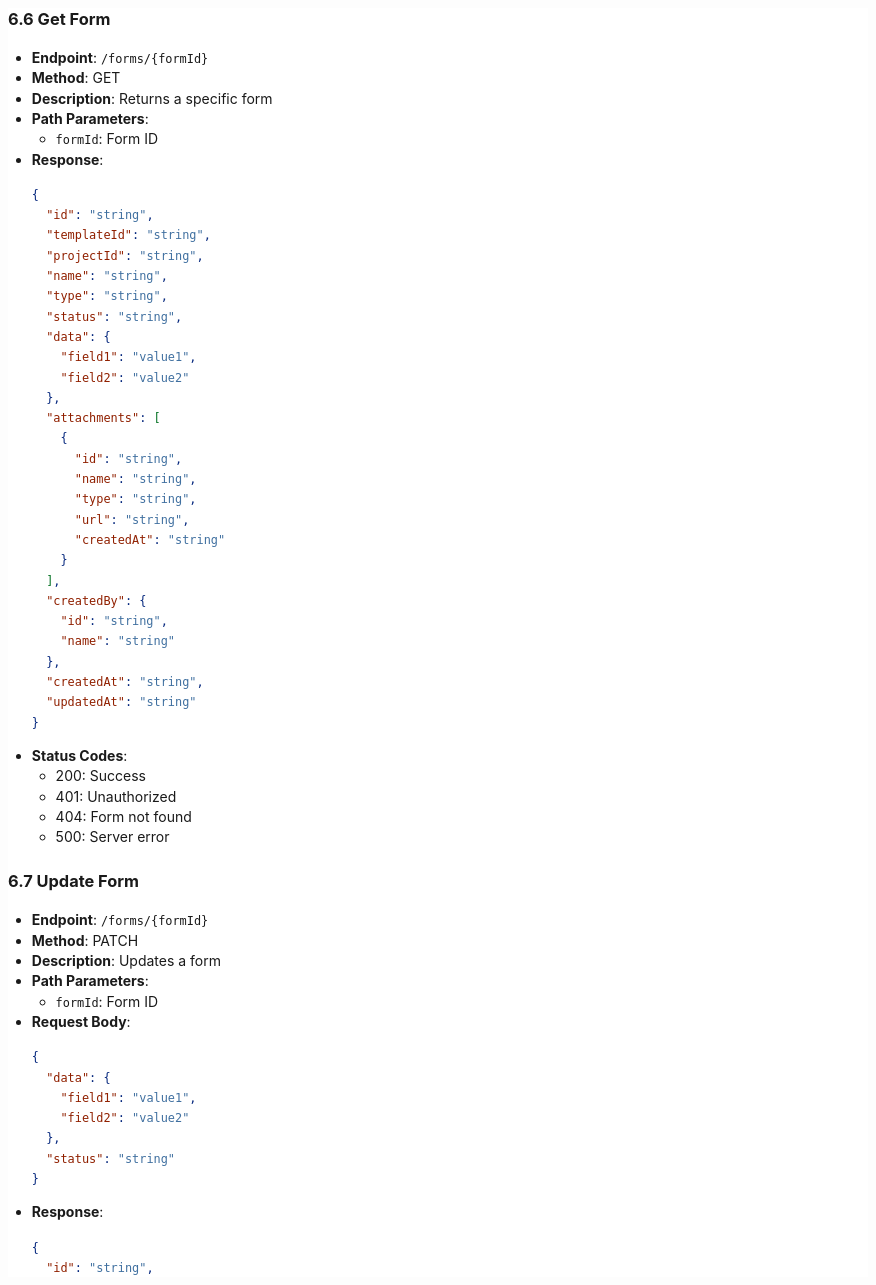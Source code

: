 ### 6.6 Get Form

- **Endpoint**: `/forms/{formId}`
- **Method**: GET
- **Description**: Returns a specific form
- **Path Parameters**:
  - `formId`: Form ID
- **Response**:
  ```json
  {
    "id": "string",
    "templateId": "string",
    "projectId": "string",
    "name": "string",
    "type": "string",
    "status": "string",
    "data": {
      "field1": "value1",
      "field2": "value2"
    },
    "attachments": [
      {
        "id": "string",
        "name": "string",
        "type": "string",
        "url": "string",
        "createdAt": "string"
      }
    ],
    "createdBy": {
      "id": "string",
      "name": "string"
    },
    "createdAt": "string",
    "updatedAt": "string"
  }
  ```
- **Status Codes**:
  - 200: Success
  - 401: Unauthorized
  - 404: Form not found
  - 500: Server error

### 6.7 Update Form

- **Endpoint**: `/forms/{formId}`
- **Method**: PATCH
- **Description**: Updates a form
- **Path Parameters**:
  - `formId`: Form ID
- **Request Body**:
  ```json
  {
    "data": {
      "field1": "value1",
      "field2": "value2"
    },
    "status": "string"
  }
  ```
- **Response**:
  ```json
  {
    "id": "string",
  ```